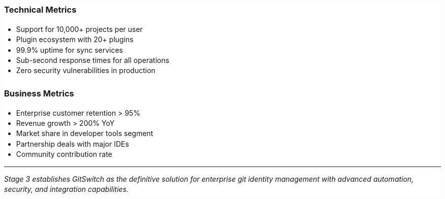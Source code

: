 ### Technical Metrics
- Support for 10,000+ projects per user
- Plugin ecosystem with 20+ plugins
- 99.9% uptime for sync services
- Sub-second response times for all operations
- Zero security vulnerabilities in production

### Business Metrics
- Enterprise customer retention > 95%
- Revenue growth > 200% YoY
- Market share in developer tools segment
- Partnership deals with major IDEs
- Community contribution rate

---

*Stage 3 establishes GitSwitch as the definitive solution for enterprise git identity management with advanced automation, security, and integration capabilities.*